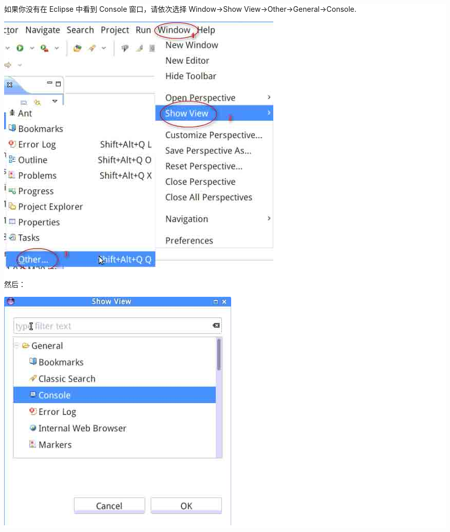 如果你没有在 Eclipse 中看到 Console 窗口，请依次选择 Window->Show View->Other->General->Console.

![图片描述信息](img/87b345f294787d24efe112c3e28e004c.jpg)

然后：

![图片描述信息](img/7ef804393e7288be66d17627219a9232.jpg)

